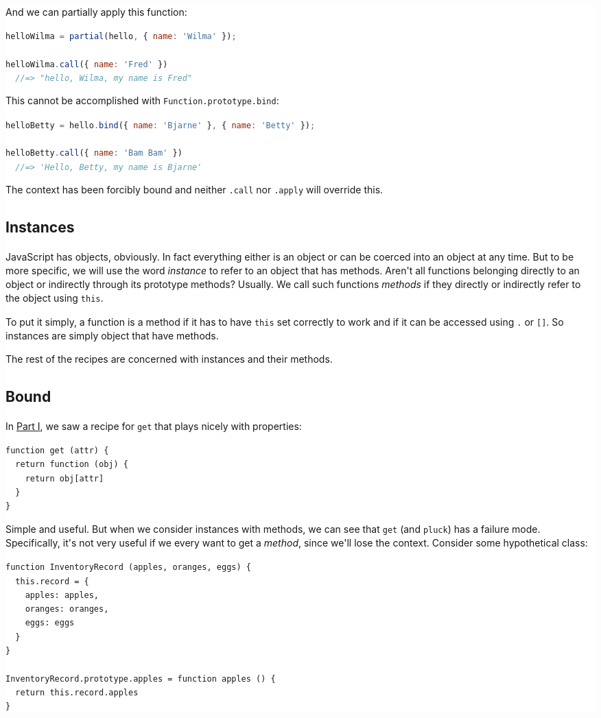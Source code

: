 And we can partially apply this function:

```javascript
helloWilma = partial(hello, { name: 'Wilma' });

helloWilma.call({ name: 'Fred' })
  //=> "hello, Wilma, my name is Fred"
```

This cannot be accomplished with `Function.prototype.bind`:

```javascript
helloBetty = hello.bind({ name: 'Bjarne' }, { name: 'Betty' });

helloBetty.call({ name: 'Bam Bam' })
  //=> 'Hello, Betty, my name is Bjarne'
```
      
The context has been forcibly bound and neither `.call` nor `.apply` will override this.

## Instances

JavaScript has objects, obviously. In fact everything either is an object or can be coerced into an object at any time. But to be more specific, we will use the word *instance* to refer to an object that has methods. Aren't all functions belonging directly to an object or indirectly through its prototype methods? Usually. We call such functions  *methods* if they directly or indirectly refer to the object using `this`.

To put it simply, a function is a method if it has to have `this` set correctly to work and if it can be accessed using `.` or `[]`. So instances are simply object that have methods.

The rest of the recipes are concerned with instances and their methods.

## Bound

In [Part I], we saw a recipe for `get` that plays nicely with properties:

    function get (attr) {
      return function (obj) {
        return obj[attr]
      }
    }

Simple and useful. But when we consider instances with methods, we can see that `get` (and `pluck`) has a failure mode. Specifically, it's not very useful if we every want to get a *method*, since we'll lose the context. Consider some hypothetical class:

    function InventoryRecord (apples, oranges, eggs) {
      this.record = {
        apples: apples,
        oranges: oranges,
        eggs: eggs
      }
    }
    
    InventoryRecord.prototype.apples = function apples () {
      return this.record.apples
    }
    

[Underscore]: http://underscorejs.org
[fluent]: https://en.wikipedia.org/wiki/Fluent_interface
[andand]: https://github.com/raganwald/andand
[maybe]: https://en.wikipedia.org/wiki/Monad_(functional_programming)#The_Maybe_monad
[Part I]: https://github.com/raganwald/homoiconic/blob/master/2012/12/combinators_1.md
[Underscore]: http://underscorejs.org